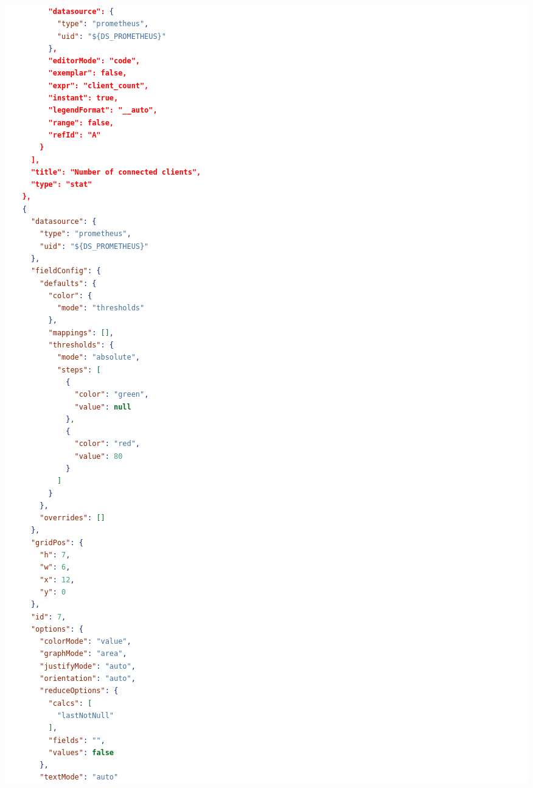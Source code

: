 ```json
          "datasource": {
            "type": "prometheus",
            "uid": "${DS_PROMETHEUS}"
          },
          "editorMode": "code",
          "exemplar": false,
          "expr": "client_count",
          "instant": true,
          "legendFormat": "__auto",
          "range": false,
          "refId": "A"
        }
      ],
      "title": "Number of connected clients",
      "type": "stat"
    },
    {
      "datasource": {
        "type": "prometheus",
        "uid": "${DS_PROMETHEUS}"
      },
      "fieldConfig": {
        "defaults": {
          "color": {
            "mode": "thresholds"
          },
          "mappings": [],
          "thresholds": {
            "mode": "absolute",
            "steps": [
              {
                "color": "green",
                "value": null
              },
              {
                "color": "red",
                "value": 80
              }
            ]
          }
        },
        "overrides": []
      },
      "gridPos": {
        "h": 7,
        "w": 6,
        "x": 12,
        "y": 0
      },
      "id": 7,
      "options": {
        "colorMode": "value",
        "graphMode": "area",
        "justifyMode": "auto",
        "orientation": "auto",
        "reduceOptions": {
          "calcs": [
            "lastNotNull"
          ],
          "fields": "",
          "values": false
        },
        "textMode": "auto"
```